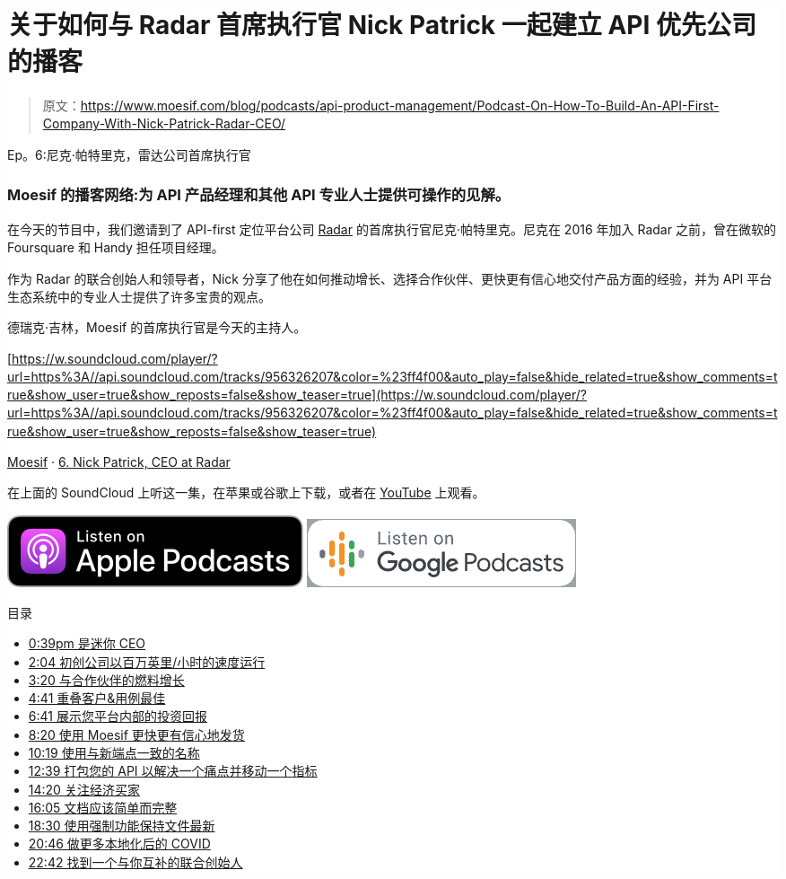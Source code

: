 # 关于如何与 Radar 首席执行官 Nick Patrick 一起建立 API 优先公司的播客

> 原文：<https://www.moesif.com/blog/podcasts/api-product-management/Podcast-On-How-To-Build-An-API-First-Company-With-Nick-Patrick-Radar-CEO/>

Ep。6:尼克·帕特里克，雷达公司首席执行官

### Moesif 的播客网络:为 API 产品经理和其他 API 专业人士提供可操作的见解。

在今天的节目中，我们邀请到了 API-first 定位平台公司 [Radar](https://radar.io/) 的首席执行官尼克·帕特里克。尼克在 2016 年加入 Radar 之前，曾在微软的 Foursquare 和 Handy 担任项目经理。

作为 Radar 的联合创始人和领导者，Nick 分享了他在如何推动增长、选择合作伙伴、更快更有信心地交付产品方面的经验，并为 API 平台生态系统中的专业人士提供了许多宝贵的观点。

德瑞克·吉林，Moesif 的首席执行官是今天的主持人。

[https://w.soundcloud.com/player/?url=https%3A//api.soundcloud.com/tracks/956326207&color=%23ff4f00&auto_play=false&hide_related=true&show_comments=true&show_user=true&show_reposts=false&show_teaser=true](https://w.soundcloud.com/player/?url=https%3A//api.soundcloud.com/tracks/956326207&color=%23ff4f00&auto_play=false&hide_related=true&show_comments=true&show_user=true&show_reposts=false&show_teaser=true)

[Moesif](https://soundcloud.com/moesifhq "Moesif") · [6\. Nick Patrick, CEO at Radar](https://soundcloud.com/moesifhq/nick-patrick-radar "6\. Nick Patrick, CEO at Radar")

在上面的 SoundCloud 上听这一集，在苹果或谷歌上下载，或者在 [YouTube](https://youtu.be/zsUN5yXj_Lo) 上观看。

[![Listen on Apple Podcasts](img/0f035c1005fd9c71c8f40242b9519f3d.png)](https://podcasts.apple.com/us/podcast/6-nick-patrick-ceo-at-radar/id1545437670?i=1000503906947) [![Listen on Google Podcasts](img/5dde28e33453b3096c5f996f6d62b5af.png)](https://podcasts.google.com/feed/aHR0cHM6Ly9mZWVkcy5zb3VuZGNsb3VkLmNvbS91c2Vycy9zb3VuZGNsb3VkOnVzZXJzOjg4ODY5ODI0NS9zb3VuZHMucnNz/episode/dGFnOnNvdW5kY2xvdWQsMjAxMDp0cmFja3MvOTU2MzI2MjA3?sa=X&ved=0CAUQkfYCahcKEwjI4ZvrgLvvAhUAAAAAHQAAAAAQAg)

目录

*   [0:39pm 是迷你 CEO](#pms-are-mini-ceos)
*   [2:04 初创公司以百万英里/小时的速度运行](#startups-run-at-a-million-mphH)
*   [3:20 与合作伙伴的燃料增长](#fuel-growth-with-partnerships)
*   [4:41 重叠客户&用例最佳](#overlapping-customers-&-use-cases-are-best)
*   [6:41 展示您平台内部的投资回报](#show-roi-inside-your-platform)
*   [8:20 使用 Moesif 更快更有信心地发货](#use-moesif-to-ship-faster-with-confidence)
*   [10:19 使用与新端点一致的名称](#use-consistent-names-with-new-endpoints)
*   [12:39 打包您的 API 以解决一个痛点并移动一个指标](#solve-a-pain-point-and-move-a-metric)
*   [14:20 关注经济买家](#focus-on-the-economic-buyer)
*   [16:05 文档应该简单而完整](#docs-should-be-simple-yet-complete)
*   [18:30 使用强制功能保持文件最新](#use-a-forcing-function-to-keep-docs-current)
*   [20:46 做更多本地化后的 COVID](#do-more-localization-post-covid)
*   [22:42 找到一个与你互补的联合创始人](#find-a-cofounder-that-complements-you)
